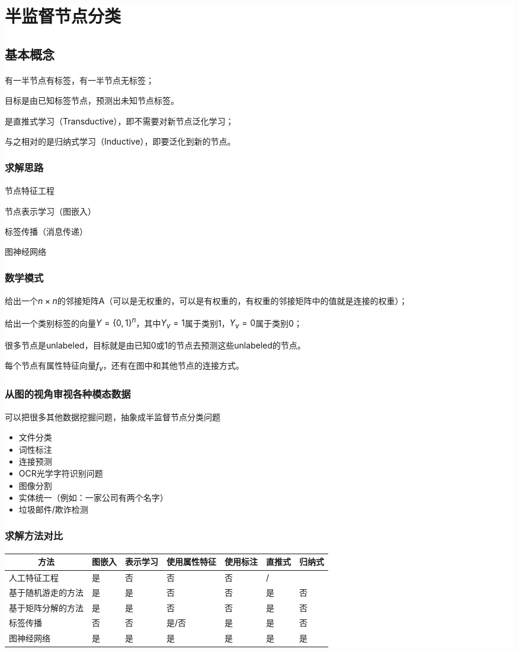 # 半监督节点分类

## 基本概念

有一半节点有标签，有一半节点无标签；

目标是由已知标签节点，预测出未知节点标签。

是直推式学习（Transductive），即不需要对新节点泛化学习；

与之相对的是归纳式学习（Inductive），即要泛化到新的节点。

### 求解思路

节点特征工程

节点表示学习（图嵌入）

标签传播（消息传递）

图神经网络

### 数学模式

给出一个$n \times n$的邻接矩阵A（可以是无权重的，可以是有权重的，有权重的邻接矩阵中的值就是连接的权重）；

给出一个类别标签的向量$Y=\{0,1\}^{n}$，其中$Y_{v}=1$属于类别1，$Y_{v}=0$属于类别0；

很多节点是unlabeled，目标就是由已知0或1的节点去预测这些unlabeled的节点。

每个节点有属性特征向量$f_{v}$，还有在图中和其他节点的连接方式。

### 从图的视角审视各种模态数据

可以把很多其他数据挖掘问题，抽象成半监督节点分类问题

* 文件分类
* 词性标注
* 连接预测
* OCR光学字符识别问题
* 图像分割
* 实体统一（例如：一家公司有两个名字）
* 垃圾邮件/欺诈检测

### 求解方法对比

| 方法               | 图嵌入 | 表示学习 | 使用属性特征 | 使用标注 | 直推式 | 归纳式 |
| ------------------ | ------ | -------- | ------------ | -------- | ------ | ------ |
| 人工特征工程       | 是     | 否       | 否           | 否       | /      |        |
| 基于随机游走的方法 | 是     | 是       | 否           | 否       | 是     | 否     |
| 基于矩阵分解的方法 | 是     | 是       | 否           | 否       | 是     | 否     |
| 标签传播           | 否     | 否       | 是/否        | 是       | 是     | 否     |
| 图神经网络         | 是     | 是       | 是           | 是       | 是     | 是     |
